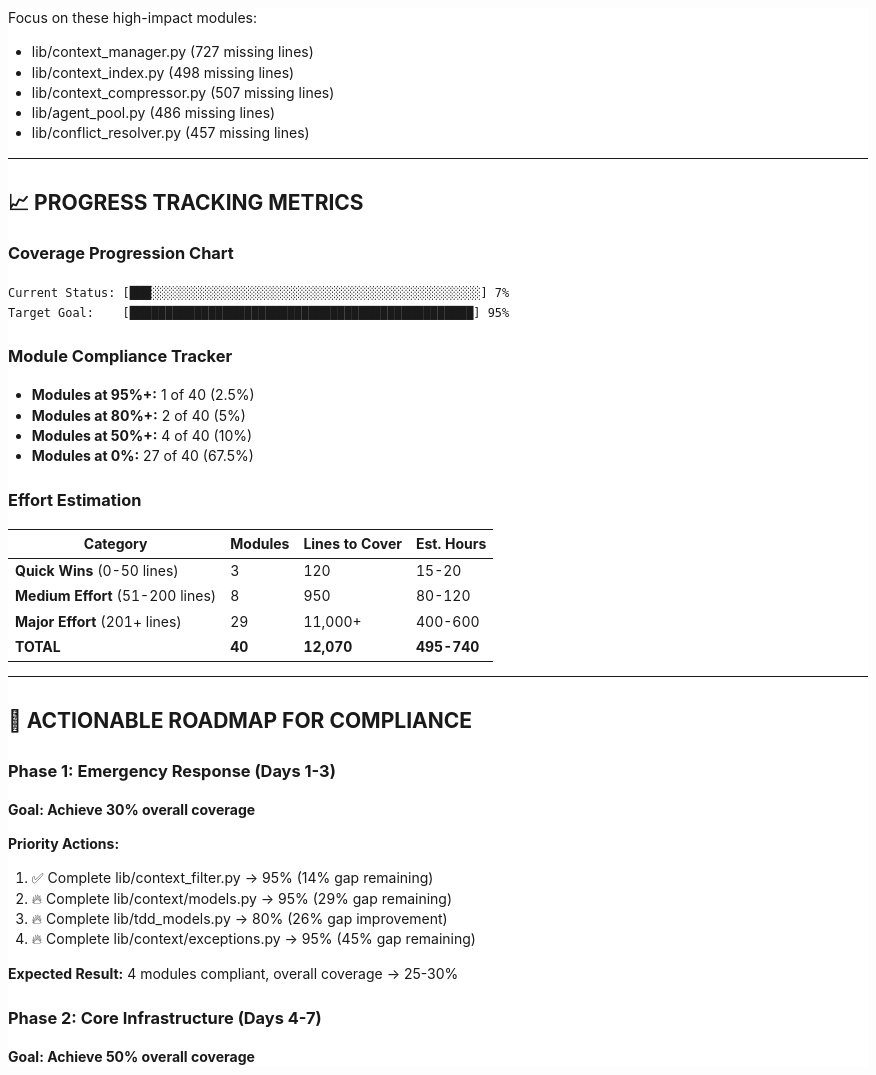Focus on these high-impact modules:
- lib/context_manager.py (727 missing lines)
- lib/context_index.py (498 missing lines)
- lib/context_compressor.py (507 missing lines)
- lib/agent_pool.py (486 missing lines)
- lib/conflict_resolver.py (457 missing lines)

---

## 📈 PROGRESS TRACKING METRICS

### Coverage Progression Chart
```
Current Status: [███░░░░░░░░░░░░░░░░░░░░░░░░░░░░░░░░░░░░░░░░░░░░░░] 7%
Target Goal:    [████████████████████████████████████████████████] 95%
```

### Module Compliance Tracker
- **Modules at 95%+:** 1 of 40 (2.5%)
- **Modules at 80%+:** 2 of 40 (5%)
- **Modules at 50%+:** 4 of 40 (10%)
- **Modules at 0%:** 27 of 40 (67.5%)

### Effort Estimation
| Category | Modules | Lines to Cover | Est. Hours |
|----------|---------|----------------|------------|
| **Quick Wins** (0-50 lines) | 3 | 120 | 15-20 |
| **Medium Effort** (51-200 lines) | 8 | 950 | 80-120 |
| **Major Effort** (201+ lines) | 29 | 11,000+ | 400-600 |
| **TOTAL** | **40** | **12,070** | **495-740** |

---

## 🚀 ACTIONABLE ROADMAP FOR COMPLIANCE

### Phase 1: Emergency Response (Days 1-3)
**Goal: Achieve 30% overall coverage**

**Priority Actions:**
1. ✅ Complete lib/context_filter.py → 95% (14% gap remaining)
2. 🔥 Complete lib/context/models.py → 95% (29% gap remaining)  
3. 🔥 Complete lib/tdd_models.py → 80% (26% gap improvement)
4. 🔥 Complete lib/context/exceptions.py → 95% (45% gap remaining)

**Expected Result:** 4 modules compliant, overall coverage → 25-30%

### Phase 2: Core Infrastructure (Days 4-7)
**Goal: Achieve 50% overall coverage**
